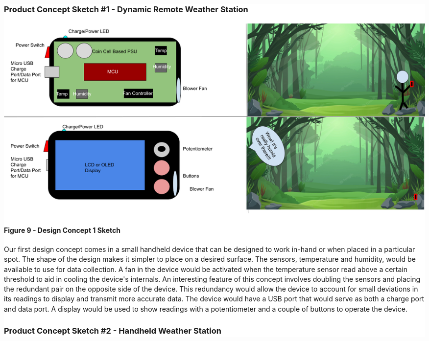 ### Product Concept Sketch #1 - Dynamic Remote Weather Station

![Jamboard image](./images/design-ideation-images/image11.png "Design Ideation Image 11")
#### Figure 9 - Design Concept 1 Sketch

Our first design concept comes in a small handheld device that can be designed to work in-hand or when placed in a particular spot. The shape of the design makes it simpler to place on a desired surface. The sensors, temperature and humidity, would be available to use for data collection. A fan in the device would be activated when the temperature sensor read above a certain threshold to aid in cooling the device's internals. An interesting feature of this concept involves doubling the sensors and placing the redundant pair on the opposite side of the device. This redundancy would allow the device to account for small deviations in its readings to display and transmit more accurate data. The device would have a USB port that would serve as both a charge port and data port. A display would be used to show readings with a potentiometer and a couple of buttons to operate the device. 

### Product Concept Sketch #2 - Handheld Weather Station

